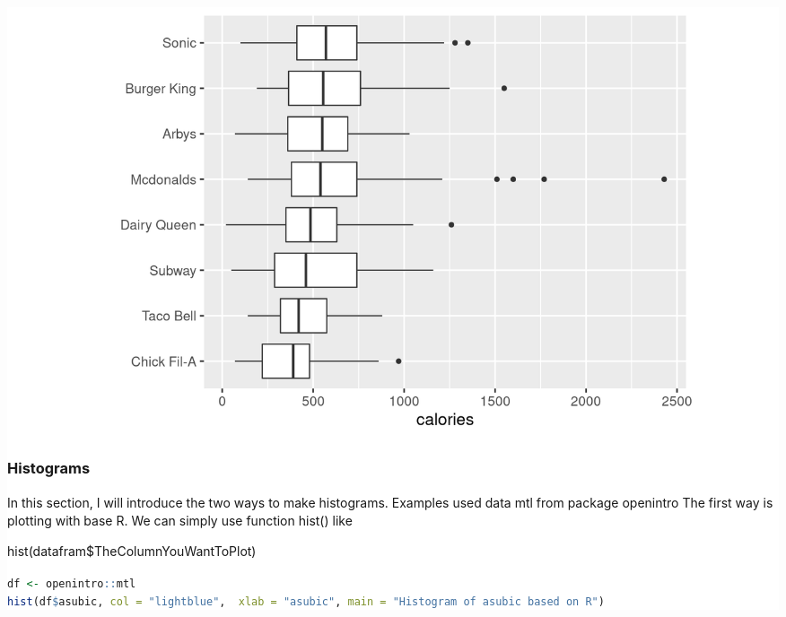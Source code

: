 <img src="base_r_data_organization_visualization_files/figure-html/unnamed-chunk-2-1.png" width="672" style="display: block; margin: auto;" />

### Histograms
In this section, I will introduce the two ways to make histograms. Examples used data mtl from package openintro
The first way is plotting with base R. We can simply use function hist() like

hist(datafram$TheColumnYouWantToPlot)


```r
df <- openintro::mtl
hist(df$asubic, col = "lightblue",  xlab = "asubic", main = "Histogram of asubic based on R")
```
